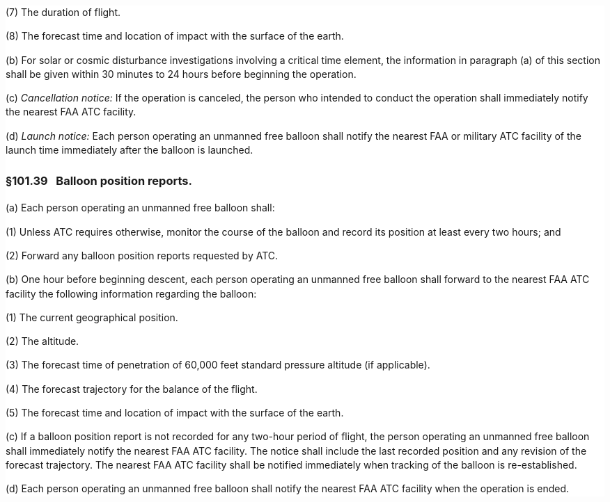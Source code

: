 \(7\) The duration of flight.

\(8\) The forecast time and location of impact with the surface of the earth.

\(b\) For solar or cosmic disturbance investigations involving a critical time element, the information in paragraph (a) of this section shall be given within 30 minutes to 24 hours before beginning the operation.

\(c\) *Cancellation notice:* If the operation is canceled, the person who intended to conduct the operation shall immediately notify the nearest FAA ATC facility.

\(d\) *Launch notice:* Each person operating an unmanned free balloon shall notify the nearest FAA or military ATC facility of the launch time immediately after the balloon is launched.

### §101.39   Balloon position reports.

\(a\) Each person operating an unmanned free balloon shall:

\(1\) Unless ATC requires otherwise, monitor the course of the balloon and record its position at least every two hours; and

\(2\) Forward any balloon position reports requested by ATC.

\(b\) One hour before beginning descent, each person operating an unmanned free balloon shall forward to the nearest FAA ATC facility the following information regarding the balloon:

\(1\) The current geographical position.

\(2\) The altitude.

\(3\) The forecast time of penetration of 60,000 feet standard pressure altitude (if applicable).

\(4\) The forecast trajectory for the balance of the flight.

\(5\) The forecast time and location of impact with the surface of the earth.

\(c\) If a balloon position report is not recorded for any two-hour period of flight, the person operating an unmanned free balloon shall immediately notify the nearest FAA ATC facility. The notice shall include the last recorded position and any revision of the forecast trajectory. The nearest FAA ATC facility shall be notified immediately when tracking of the balloon is re-established.

\(d\) Each person operating an unmanned free balloon shall notify the nearest FAA ATC facility when the operation is ended.

</div>